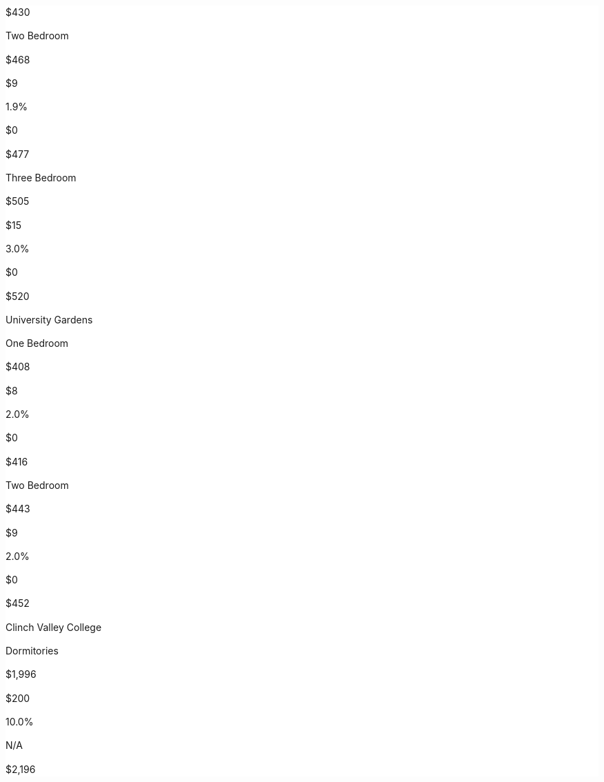 $430

Two Bedroom

$468

$9

1.9%

$0

$477

Three Bedroom

$505

$15

3.0%

$0

$520

University Gardens

One Bedroom

$408

$8

2.0%

$0

$416

Two Bedroom

$443

$9

2.0%

$0

$452

Clinch Valley College

Dormitories

$1,996

$200

10.0%

N/A

$2,196
